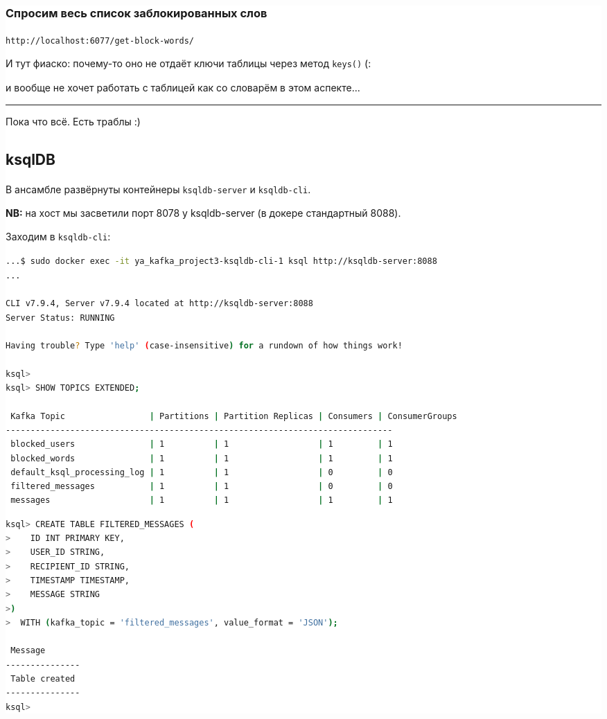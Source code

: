 ### <a name="http_api_get_block_words">Спросим весь список заблокированных слов</a>

`http://localhost:6077/get-block-words/`

И тут фиаско: почему-то оно не отдаёт ключи таблицы через метод `keys()` (:

и вообще не хочет работать с таблицей как со словарём в этом аспекте...

---

Пока что всё. Есть траблы :)

## <a name="ksqlDB">ksqlDB</a>

В ансамбле развёрнуты контейнеры `ksqldb-server` и `ksqldb-cli`.

**NB:** на хост мы засветили порт 8078 у ksqldb-server (в докере стандартный 8088).

Заходим в `ksqldb-cli`:

```bash
...$ sudo docker exec -it ya_kafka_project3-ksqldb-cli-1 ksql http://ksqldb-server:8088
...

CLI v7.9.4, Server v7.9.4 located at http://ksqldb-server:8088
Server Status: RUNNING

Having trouble? Type 'help' (case-insensitive) for a rundown of how things work!

ksql> 
ksql> SHOW TOPICS EXTENDED;

 Kafka Topic                 | Partitions | Partition Replicas | Consumers | ConsumerGroups 
------------------------------------------------------------------------------
 blocked_users               | 1          | 1                  | 1         | 1              
 blocked_words               | 1          | 1                  | 1         | 1              
 default_ksql_processing_log | 1          | 1                  | 0         | 0              
 filtered_messages           | 1          | 1                  | 0         | 0              
 messages                    | 1          | 1                  | 1         | 1
```

```bash
ksql> CREATE TABLE FILTERED_MESSAGES (
>    ID INT PRIMARY KEY,
>    USER_ID STRING,
>    RECIPIENT_ID STRING,
>    TIMESTAMP TIMESTAMP,
>    MESSAGE STRING
>)
>  WITH (kafka_topic = 'filtered_messages', value_format = 'JSON');

 Message       
---------------
 Table created 
---------------
ksql> 
```

